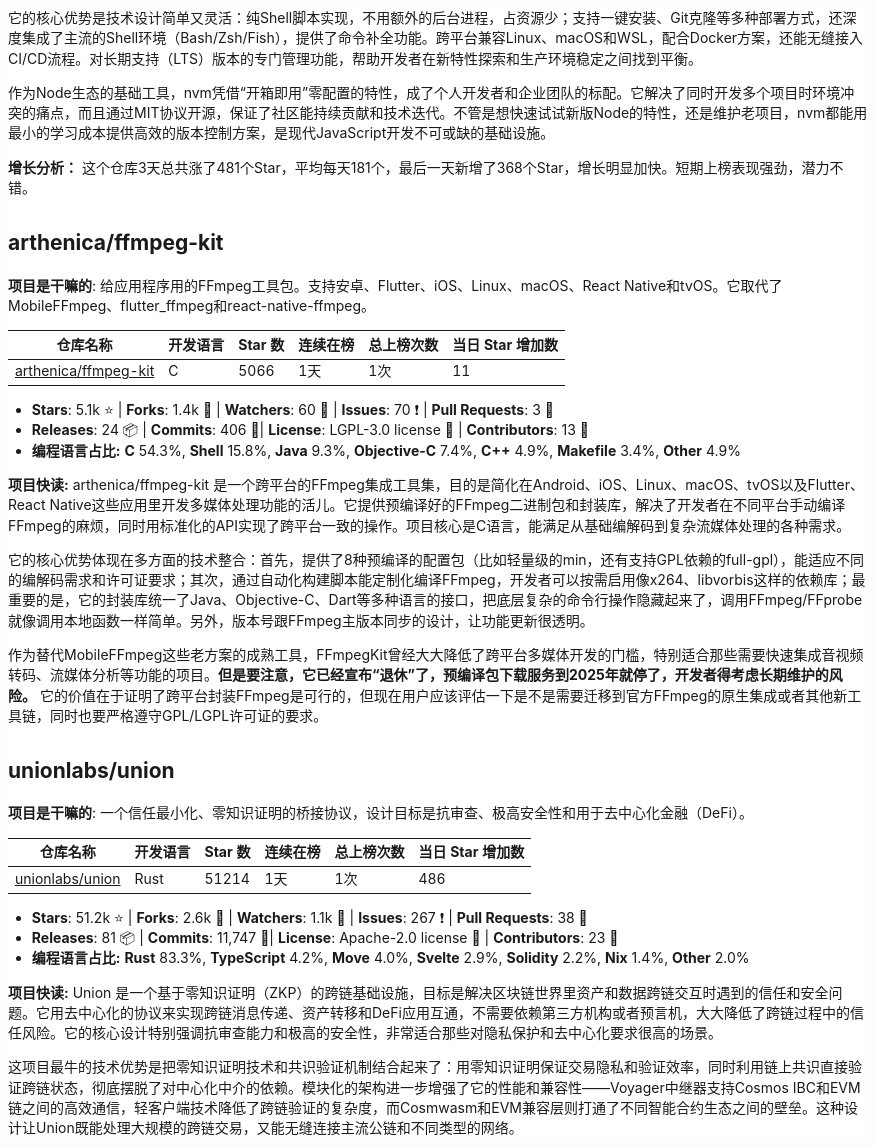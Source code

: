 它的核心优势是技术设计简单又灵活：纯Shell脚本实现，不用额外的后台进程，占资源少；支持一键安装、Git克隆等多种部署方式，还深度集成了主流的Shell环境（Bash/Zsh/Fish），提供了命令补全功能。跨平台兼容Linux、macOS和WSL，配合Docker方案，还能无缝接入CI/CD流程。对长期支持（LTS）版本的专门管理功能，帮助开发者在新特性探索和生产环境稳定之间找到平衡。

作为Node生态的基础工具，nvm凭借“开箱即用”零配置的特性，成了个人开发者和企业团队的标配。它解决了同时开发多个项目时环境冲突的痛点，而且通过MIT协议开源，保证了社区能持续贡献和技术迭代。不管是想快速试试新版Node的特性，还是维护老项目，nvm都能用最小的学习成本提供高效的版本控制方案，是现代JavaScript开发不可或缺的基础设施。

**增长分析：** 这个仓库3天总共涨了481个Star，平均每天181个，最后一天新增了368个Star，增长明显加快。短期上榜表现强劲，潜力不错。

## arthenica/ffmpeg-kit

**项目是干嘛的**: 给应用程序用的FFmpeg工具包。支持安卓、Flutter、iOS、Linux、macOS、React Native和tvOS。它取代了MobileFFmpeg、flutter_ffmpeg和react-native-ffmpeg。

| 仓库名称  | 开发语言 | Star 数 | 连续在榜 | 总上榜次数 | 当日 Star 增加数 |
| -------  | ------- | ------- | -------- | ---------- | --------------- |
| [arthenica/ffmpeg-kit](https://github.com/arthenica/ffmpeg-kit)  | C | 5066 | 1天 | 1次 | 11 |

- **Stars**: 5.1k ⭐ | **Forks**: 1.4k 🔄 | **Watchers**: 60 👀 | **Issues**: 70 ❗ | **Pull Requests**: 3 🔀
- **Releases**: 24 📦 | **Commits**: 406 📝| **License**: LGPL-3.0 license 📜 | **Contributors**: 13 👥
- **编程语言占比:** **C** 54.3%, **Shell** 15.8%, **Java** 9.3%, **Objective-C** 7.4%, **C++** 4.9%, **Makefile** 3.4%, **Other** 4.9%

**项目快读:** arthenica/ffmpeg-kit 是一个跨平台的FFmpeg集成工具集，目的是简化在Android、iOS、Linux、macOS、tvOS以及Flutter、React Native这些应用里开发多媒体处理功能的活儿。它提供预编译好的FFmpeg二进制包和封装库，解决了开发者在不同平台手动编译FFmpeg的麻烦，同时用标准化的API实现了跨平台一致的操作。项目核心是C语言，能满足从基础编解码到复杂流媒体处理的各种需求。

它的核心优势体现在多方面的技术整合：首先，提供了8种预编译的配置包（比如轻量级的min，还有支持GPL依赖的full-gpl），能适应不同的编解码需求和许可证要求；其次，通过自动化构建脚本能定制化编译FFmpeg，开发者可以按需启用像x264、libvorbis这样的依赖库；最重要的是，它的封装库统一了Java、Objective-C、Dart等多种语言的接口，把底层复杂的命令行操作隐藏起来了，调用FFmpeg/FFprobe就像调用本地函数一样简单。另外，版本号跟FFmpeg主版本同步的设计，让功能更新很透明。

作为替代MobileFFmpeg这些老方案的成熟工具，FFmpegKit曾经大大降低了跨平台多媒体开发的门槛，特别适合那些需要快速集成音视频转码、流媒体分析等功能的项目。**但是要注意，它已经宣布“退休”了，预编译包下载服务到2025年就停了，开发者得考虑长期维护的风险。** 它的价值在于证明了跨平台封装FFmpeg是可行的，但现在用户应该评估一下是不是需要迁移到官方FFmpeg的原生集成或者其他新工具链，同时也要严格遵守GPL/LGPL许可证的要求。

## unionlabs/union

**项目是干嘛的**: 一个信任最小化、零知识证明的桥接协议，设计目标是抗审查、极高安全性和用于去中心化金融（DeFi）。

| 仓库名称  | 开发语言 | Star 数 | 连续在榜 | 总上榜次数 | 当日 Star 增加数 |
| -------  | ------- | ------- | -------- | ---------- | --------------- |
| [unionlabs/union](https://github.com/unionlabs/union)  | Rust | 51214 | 1天 | 1次 | 486 |

- **Stars**: 51.2k ⭐ | **Forks**: 2.6k 🔄 | **Watchers**: 1.1k 👀 | **Issues**: 267 ❗ | **Pull Requests**: 38 🔀
- **Releases**: 81 📦 | **Commits**: 11,747 📝| **License**: Apache-2.0 license 📜 | **Contributors**: 23 👥
- **编程语言占比:** **Rust** 83.3%, **TypeScript** 4.2%, **Move** 4.0%, **Svelte** 2.9%, **Solidity** 2.2%, **Nix** 1.4%, **Other** 2.0%

**项目快读:** Union 是一个基于零知识证明（ZKP）的跨链基础设施，目标是解决区块链世界里资产和数据跨链交互时遇到的信任和安全问题。它用去中心化的协议来实现跨链消息传递、资产转移和DeFi应用互通，不需要依赖第三方机构或者预言机，大大降低了跨链过程中的信任风险。它的核心设计特别强调抗审查能力和极高的安全性，非常适合那些对隐私保护和去中心化要求很高的场景。

这项目最牛的技术优势是把零知识证明技术和共识验证机制结合起来了：用零知识证明保证交易隐私和验证效率，同时利用链上共识直接验证跨链状态，彻底摆脱了对中心化中介的依赖。模块化的架构进一步增强了它的性能和兼容性——Voyager中继器支持Cosmos IBC和EVM链之间的高效通信，轻客户端技术降低了跨链验证的复杂度，而Cosmwasm和EVM兼容层则打通了不同智能合约生态之间的壁垒。这种设计让Union既能处理大规模的跨链交易，又能无缝连接主流公链和不同类型的网络。
